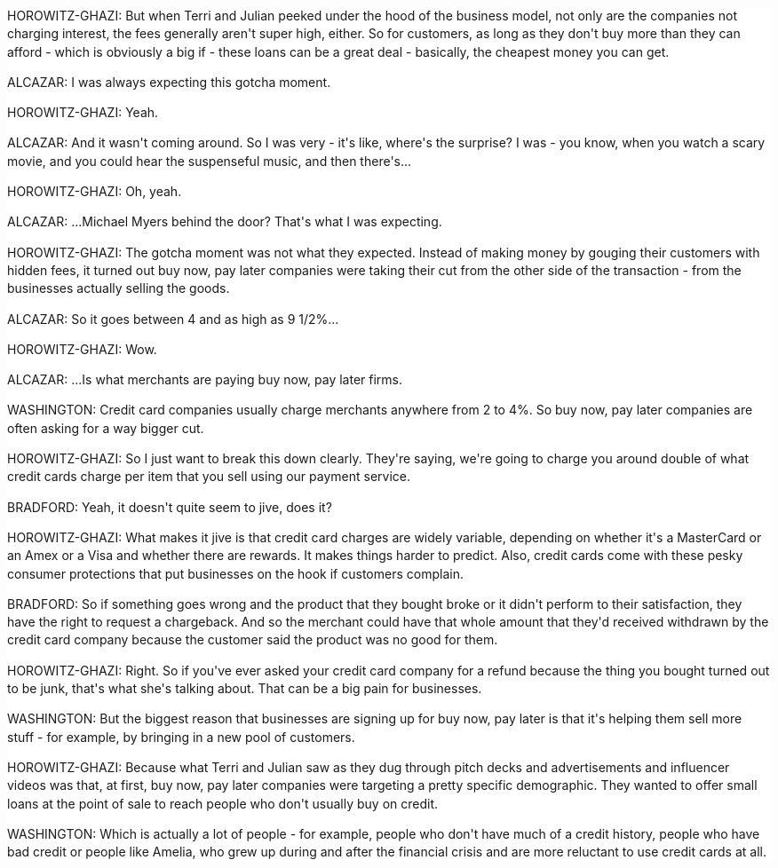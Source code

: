 HOROWITZ-GHAZI: But when Terri and Julian peeked under the hood of the business model, not only are the companies not charging interest, the fees generally aren't super high, either. So for customers, as long as they don't buy more than they can afford - which is obviously a big if - these loans can be a great deal - basically, the cheapest money you can get.

ALCAZAR: I was always expecting this gotcha moment.

HOROWITZ-GHAZI: Yeah.

ALCAZAR: And it wasn't coming around. So I was very - it's like, where's the surprise? I was - you know, when you watch a scary movie, and you could hear the suspenseful music, and then there's...

HOROWITZ-GHAZI: Oh, yeah.

ALCAZAR: ...Michael Myers behind the door? That's what I was expecting.

HOROWITZ-GHAZI: The gotcha moment was not what they expected. Instead of making money by gouging their customers with hidden fees, it turned out buy now, pay later companies were taking their cut from the other side of the transaction - from the businesses actually selling the goods.

ALCAZAR: So it goes between 4 and as high as 9 1/2%...

HOROWITZ-GHAZI: Wow.

ALCAZAR: ...Is what merchants are paying buy now, pay later firms.

WASHINGTON: Credit card companies usually charge merchants anywhere from 2 to 4%. So buy now, pay later companies are often asking for a way bigger cut.

HOROWITZ-GHAZI: So I just want to break this down clearly. They're saying, we're going to charge you around double of what credit cards charge per item that you sell using our payment service.

BRADFORD: Yeah, it doesn't quite seem to jive, does it?

HOROWITZ-GHAZI: What makes it jive is that credit card charges are widely variable, depending on whether it's a MasterCard or an Amex or a Visa and whether there are rewards. It makes things harder to predict. Also, credit cards come with these pesky consumer protections that put businesses on the hook if customers complain.

BRADFORD: So if something goes wrong and the product that they bought broke or it didn't perform to their satisfaction, they have the right to request a chargeback. And so the merchant could have that whole amount that they'd received withdrawn by the credit card company because the customer said the product was no good for them.

HOROWITZ-GHAZI: Right. So if you've ever asked your credit card company for a refund because the thing you bought turned out to be junk, that's what she's talking about. That can be a big pain for businesses.

WASHINGTON: But the biggest reason that businesses are signing up for buy now, pay later is that it's helping them sell more stuff - for example, by bringing in a new pool of customers.

HOROWITZ-GHAZI: Because what Terri and Julian saw as they dug through pitch decks and advertisements and influencer videos was that, at first, buy now, pay later companies were targeting a pretty specific demographic. They wanted to offer small loans at the point of sale to reach people who don't usually buy on credit.

WASHINGTON: Which is actually a lot of people - for example, people who don't have much of a credit history, people who have bad credit or people like Amelia, who grew up during and after the financial crisis and are more reluctant to use credit cards at all.

